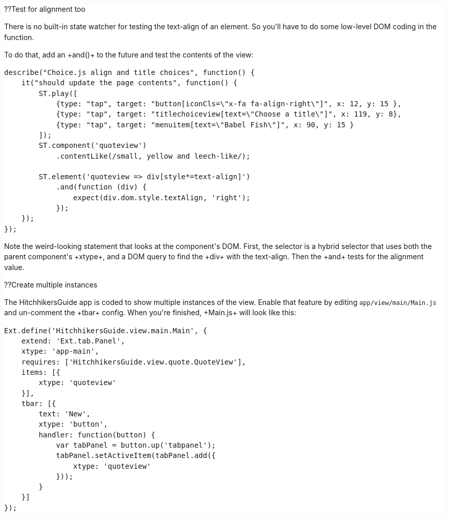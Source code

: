 
??Test for alignment too

There is no built-in state watcher for testing the text-align of an element. So you'll 
have to do some low-level DOM coding in the function.

To do that, add an +and()+ to the future and test the contents of the view:

<pre class="runnable readonly">
describe("Choice.js align and title choices", function() {
    it("should update the page contents", function() {
        ST.play([
            {type: "tap", target: "button[iconCls=\"x-fa fa-align-right\"]", x: 12, y: 15 }, 
            {type: "tap", target: "titlechoiceview[text=\"Choose a title\"]", x: 119, y: 8}, 
            {type: "tap", target: "menuitem[text=\"Babel Fish\"]", x: 90, y: 15 }
        ]);
        ST.component('quoteview')
            .contentLike(/small, yellow and leech-like/);

        ST.element('quoteview => div[style*=text-align]')
            .and(function (div) {
                expect(div.dom.style.textAlign, 'right');
            });
    });
});
</pre>

Note the weird-looking statement that looks at the component's DOM. First, the selector is a hybrid
selector that uses both the parent component's +xtype+, and a DOM query to find the +div+ with the
text-align. Then the +and+ tests for the alignment value. 



??Create multiple instances

The HitchhikersGuide app is coded to show multiple instances of the view. Enable that feature by editing 
`app/view/main/Main.js` and un-comment the +tbar+ config. When you're finished, +Main.js+ will look
like this:

<pre class="runnable readonly">
Ext.define('HitchhikersGuide.view.main.Main', {
    extend: 'Ext.tab.Panel',
    xtype: 'app-main',
    requires: ['HitchhikersGuide.view.quote.QuoteView'],
    items: [{
        xtype: 'quoteview'
    }],
    tbar: [{
        text: 'New',
        xtype: 'button',
        handler: function(button) {
            var tabPanel = button.up('tabpanel');
            tabPanel.setActiveItem(tabPanel.add({
                xtype: 'quoteview'
            }));
        }
    }]
});
</pre>
